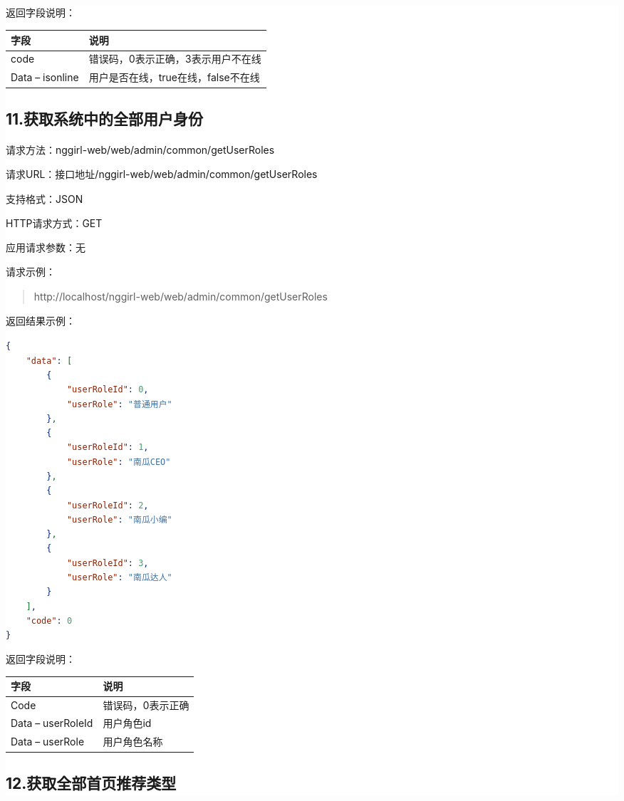 返回字段说明：

字段| 说明
:------|:-------
code	|错误码，0表示正确，3表示用户不在线
Data – isonline | 用户是否在线，true在线，false不在线

<h2 id="11">11.获取系统中的全部用户身份</h2>

请求方法：nggirl-web/web/admin/common/getUserRoles

请求URL：接口地址/nggirl-web/web/admin/common/getUserRoles

支持格式：JSON

HTTP请求方式：GET

应用请求参数：无

请求示例：

>http://localhost/nggirl-web/web/admin/common/getUserRoles

返回结果示例：

```json
{
    "data": [
        {
            "userRoleId": 0,
            "userRole": "普通用户"
        },
        {
            "userRoleId": 1,
            "userRole": "南瓜CEO"
        },
        {
            "userRoleId": 2,
            "userRole": "南瓜小编"
        },
        {
            "userRoleId": 3,
            "userRole": "南瓜达人"
        }
    ],
    "code": 0
}
```
返回字段说明：

字段 | 说明
:------|:-------
Code	|错误码，0表示正确
Data – userRoleId	| 用户角色id
Data – userRole	|用户角色名称

<h2 id="12">12.获取全部首页推荐类型</h2>
